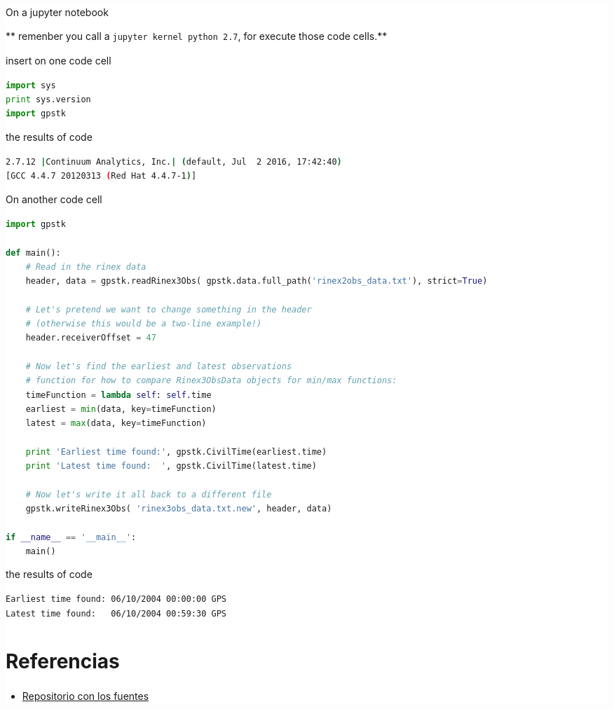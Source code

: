 On a jupyter notebook

** remenber you call a `jupyter kernel python 2.7`, for execute those code cells.**

insert on one code cell
```python
import sys
print sys.version
import gpstk
```

the results of code
```bash
2.7.12 |Continuum Analytics, Inc.| (default, Jul  2 2016, 17:42:40) 
[GCC 4.4.7 20120313 (Red Hat 4.4.7-1)]
```

On another code cell

``` python
import gpstk

def main():
    # Read in the rinex data
    header, data = gpstk.readRinex3Obs( gpstk.data.full_path('rinex2obs_data.txt'), strict=True)

    # Let's pretend we want to change something in the header
    # (otherwise this would be a two-line example!)
    header.receiverOffset = 47

    # Now let's find the earliest and latest observations
    # function for how to compare Rinex3ObsData objects for min/max functions:
    timeFunction = lambda self: self.time
    earliest = min(data, key=timeFunction)
    latest = max(data, key=timeFunction)

    print 'Earliest time found:', gpstk.CivilTime(earliest.time)
    print 'Latest time found:  ', gpstk.CivilTime(latest.time)

    # Now let's write it all back to a different file
    gpstk.writeRinex3Obs( 'rinex3obs_data.txt.new', header, data)

if __name__ == '__main__':
    main()
```

the results of code

```bash
Earliest time found: 06/10/2004 00:00:00 GPS
Latest time found:   06/10/2004 00:59:30 GPS
```

# Referencias

* [Repositorio con los fuentes](https://github.com/malliwi88/myGPSTk_python)